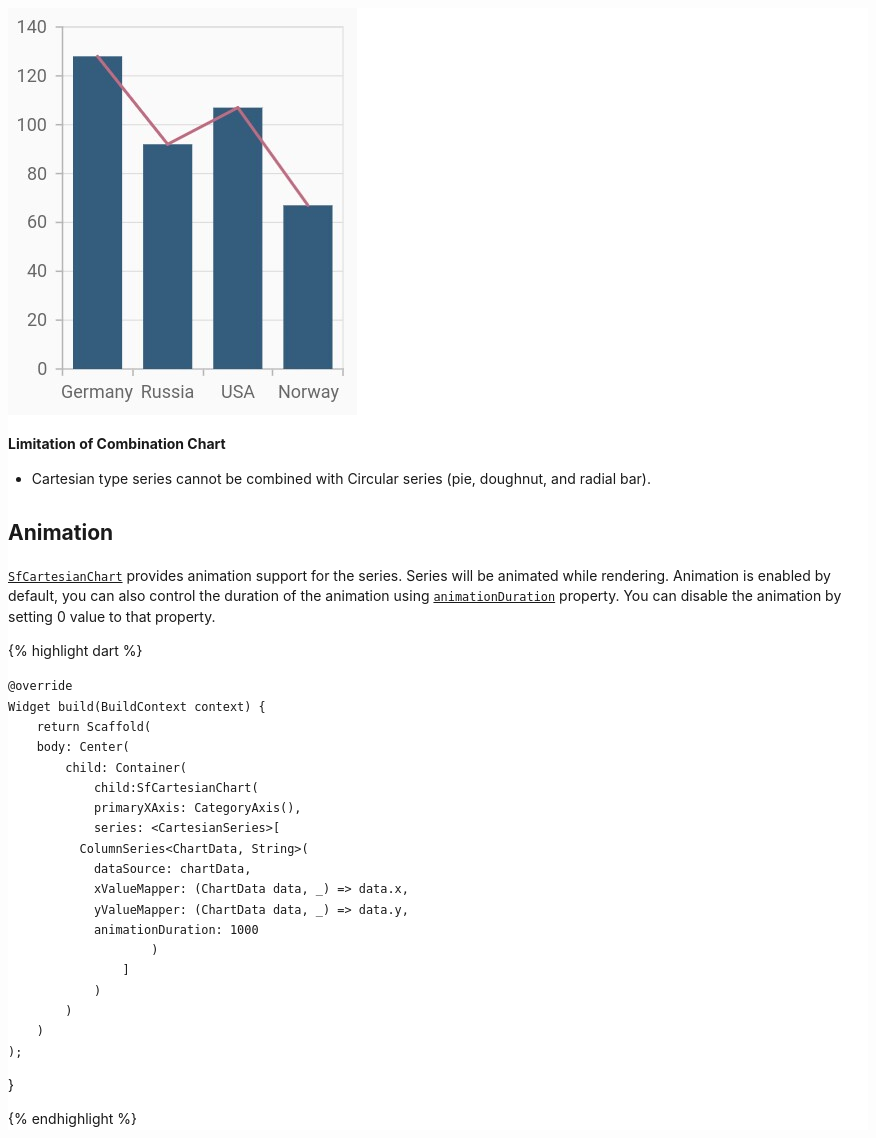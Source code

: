 ![Combination series](images/series-customization/combination_series.jpg)

**Limitation of Combination Chart**

* Cartesian type series cannot be combined with Circular series (pie, doughnut, and radial bar).

## Animation

[`SfCartesianChart`](https://pub.dev/documentation/syncfusion_flutter_charts/latest/charts/SfCartesianChart-class.html) provides animation support for the series. Series will be animated while rendering. Animation is enabled by default, you can also control the duration of the animation using [`animationDuration`](https://pub.dev/documentation/syncfusion_flutter_charts/latest/charts/CartesianSeries/animationDuration.html) property. You can disable the animation by setting 0 value to that property.

{% highlight dart %} 

    @override
    Widget build(BuildContext context) {
        return Scaffold(
        body: Center(
            child: Container(
                child:SfCartesianChart(
                primaryXAxis: CategoryAxis(),
                series: <CartesianSeries>[
              ColumnSeries<ChartData, String>(
                dataSource: chartData,
                xValueMapper: (ChartData data, _) => data.x,
                yValueMapper: (ChartData data, _) => data.y,
                animationDuration: 1000
                        )
                    ]
                )
            )
        )
    );
}

{% endhighlight %}
